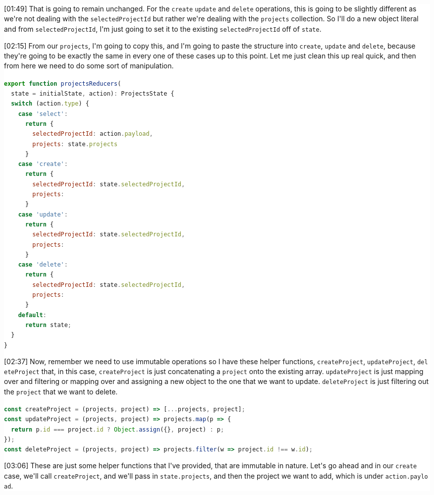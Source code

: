 [01:49] That is going to remain unchanged. For the `create` `update` and `delete` operations, this is going to be slightly different as we're not dealing with the `selectedProjectId` but rather we're dealing with the `projects` collection. So I'll do a new object literal and from `selectedProjectId`, I'm just going to set it to the existing `selectedProjectId` off of `state`.

[02:15] From our `projects`, I'm going to copy this, and I'm going to paste the structure into `create`, `update` and `delete`, because they're going to be exactly the same in every one of these cases up to this point. Let me just clean this up real quick, and then from here we need to do some sort of manipulation.

```javascript
export function projectsReducers(
  state = initialState, action): ProjectsState {
  switch (action.type) {
    case 'select':
      return {
        selectedProjectId: action.payload,
        projects: state.projects
      }
    case 'create':
      return {
        selectedProjectId: state.selectedProjectId,
        projects: 
      }
    case 'update':
      return {
        selectedProjectId: state.selectedProjectId,
        projects: 
      }
    case 'delete':
      return {
        selectedProjectId: state.selectedProjectId,
        projects: 
      }
    default:
      return state;
  }
}
```

[02:37] Now, remember we need to use immutable operations so I have these helper functions, `createProject`, `updateProject`, `deleteProject` that, in this case, `createProject` is just concatenating a `project` onto the existing array. `updateProject` is just mapping over and filtering or mapping over and assigning a new object to the one that we want to update. `deleteProject` is just filtering out the `project` that we want to delete.

```javascript
const createProject = (projects, project) => [...projects, project];
const updateProject = (projects, project) => projects.map(p => {
  return p.id === project.id ? Object.assign({}, project) : p;
});
const deleteProject = (projects, project) => projects.filter(w => project.id !== w.id);
```
[03:06] These are just some helper functions that I've provided, that are immutable in nature. Let's go ahead and in our `create` case, we'll call `createProject`, and we'll pass in `state.projects`, and then the project we want to add, which is under `action.payload`.
